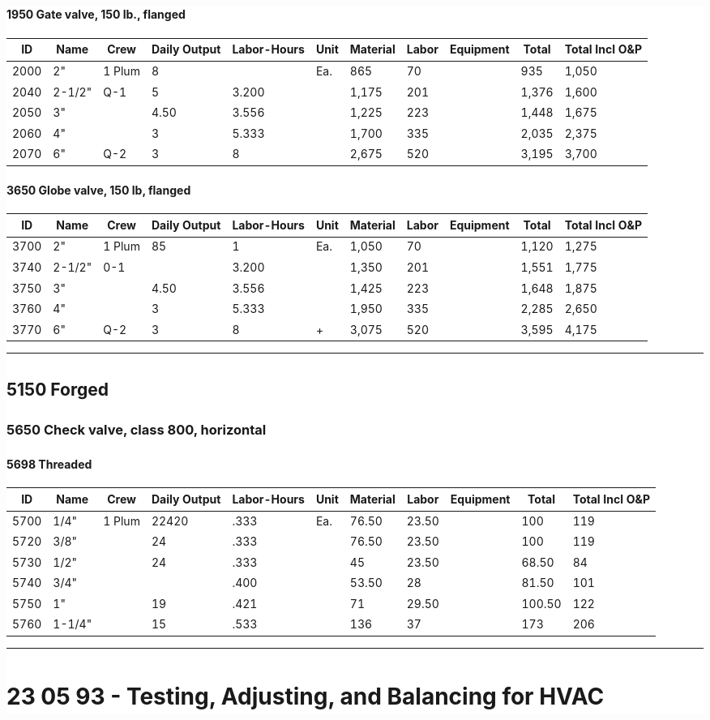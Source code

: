 #### 1950 Gate valve, 150 lb., flanged

| ID   | Name         | Crew   | Daily Output | Labor-Hours | Unit | Material | Labor | Equipment | Total    | Total Incl O&P |
|------|--------------|--------|-------------|-------------|------|----------|-------|-----------|----------|----------------|
| 2000 | 2"           | 1 Plum | 8           |             | Ea.  | 865      | 70    |           | 935      | 1,050          |
| 2040 | 2-1/2"       | Q-1    | 5           | 3.200       |      | 1,175    | 201   |           | 1,376    | 1,600          |
| 2050 | 3"           |        | 4.50        | 3.556       |      | 1,225    | 223   |           | 1,448    | 1,675          |
| 2060 | 4"           |        | 3           | 5.333       |      | 1,700    | 335   |           | 2,035    | 2,375          |
| 2070 | 6"           | Q-2    | 3           | 8           |      | 2,675    | 520   |           | 3,195    | 3,700          |

#### 3650 Globe valve, 150 lb, flanged

| ID   | Name         | Crew   | Daily Output | Labor-Hours | Unit | Material | Labor | Equipment | Total    | Total Incl O&P |
|------|--------------|--------|-------------|-------------|------|----------|-------|-----------|----------|----------------|
| 3700 | 2"           | 1 Plum | 85          | 1           | Ea.  | 1,050    | 70    |           | 1,120    | 1,275          |
| 3740 | 2-1/2"       | 0-1    |             | 3.200       |      | 1,350    | 201   |           | 1,551    | 1,775          |
| 3750 | 3"           |        | 4.50        | 3.556       |      | 1,425    | 223   |           | 1,648    | 1,875          |
| 3760 | 4"           |        | 3           | 5.333       |      | 1,950    | 335   |           | 2,285    | 2,650          |
| 3770 | 6"           | Q-2    | 3           | 8           | +    | 3,075    | 520   |           | 3,595    | 4,175          |

---

## 5150 Forged

### 5650 Check valve, class 800, horizontal

#### 5698 Threaded

| ID   | Name   | Crew   | Daily Output | Labor-Hours | Unit | Material | Labor | Equipment | Total   | Total Incl O&P |
|------|--------|--------|-------------|-------------|------|----------|-------|-----------|---------|----------------|
| 5700 | 1/4"   | 1 Plum | 22420       | .333        | Ea.  | 76.50    | 23.50 |           | 100     | 119            |
| 5720 | 3/8"   |        | 24          | .333        |      | 76.50    | 23.50 |           | 100     | 119            |
| 5730 | 1/2"   |        | 24          | .333        |      | 45       | 23.50 |           | 68.50   | 84             |
| 5740 | 3/4"   |        |             | .400        |      | 53.50    | 28    |           | 81.50   | 101            |
| 5750 | 1"     |        | 19          | .421        |      | 71       | 29.50 |           | 100.50  | 122            |
| 5760 | 1-1/4" |        | 15          | .533        |      | 136      | 37    |           | 173     | 206            |

---

# 23 05 93 - Testing, Adjusting, and Balancing for HVAC

